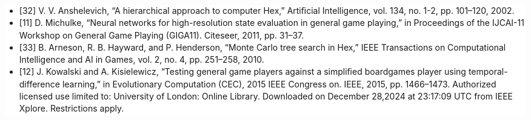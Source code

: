 - [32] V. V. Anshelevich, “A hierarchical approach to computer Hex,” Artiﬁcial Intelligence, vol. 134, no. 1-2, pp. 101–120, 2002.
- [11] D. Michulke, “Neural networks for high-resolution state evaluation in general game playing,” in Proceedings of the IJCAI-11 Workshop on General Game Playing (GIGA11). Citeseer, 2011, pp. 31–37.
- [33] B. Arneson, R. B. Hayward, and P. Henderson, “Monte Carlo tree search in Hex,” IEEE Transactions on Computational Intelligence and AI in Games, vol. 2, no. 4, pp. 251–258, 2010.
- [12] J. Kowalski and A. Kisielewicz, “Testing general game players against a simpliﬁed boardgames player using temporal-difference learning,” in Evolutionary Computation (CEC), 2015 IEEE Congress on. IEEE, 2015, pp. 1466–1473.
Authorized licensed use limited to: University of London: Online Library. Downloaded on December 28,2024 at 23:17:09 UTC from IEEE Xplore. Restrictions apply.
